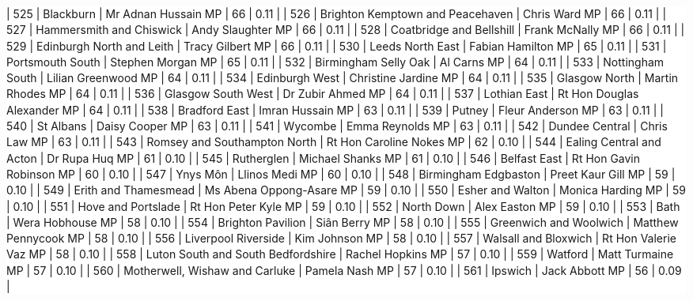 | 525 | Blackburn | Mr Adnan Hussain MP | 66 | 0.11 |
| 526 | Brighton Kemptown and Peacehaven | Chris Ward MP | 66 | 0.11 |
| 527 | Hammersmith and Chiswick | Andy Slaughter MP | 66 | 0.11 |
| 528 | Coatbridge and Bellshill | Frank McNally MP | 66 | 0.11 |
| 529 | Edinburgh North and Leith | Tracy Gilbert MP | 66 | 0.11 |
| 530 | Leeds North East | Fabian Hamilton MP | 65 | 0.11 |
| 531 | Portsmouth South | Stephen Morgan MP | 65 | 0.11 |
| 532 | Birmingham Selly Oak | Al Carns MP | 64 | 0.11 |
| 533 | Nottingham South | Lilian Greenwood MP | 64 | 0.11 |
| 534 | Edinburgh West | Christine Jardine MP | 64 | 0.11 |
| 535 | Glasgow North | Martin Rhodes MP | 64 | 0.11 |
| 536 | Glasgow South West | Dr Zubir Ahmed MP | 64 | 0.11 |
| 537 | Lothian East | Rt Hon Douglas Alexander MP | 64 | 0.11 |
| 538 | Bradford East | Imran Hussain MP | 63 | 0.11 |
| 539 | Putney | Fleur Anderson MP | 63 | 0.11 |
| 540 | St Albans | Daisy Cooper MP | 63 | 0.11 |
| 541 | Wycombe | Emma Reynolds MP | 63 | 0.11 |
| 542 | Dundee Central | Chris Law MP | 63 | 0.11 |
| 543 | Romsey and Southampton North | Rt Hon Caroline Nokes MP | 62 | 0.10 |
| 544 | Ealing Central and Acton | Dr Rupa Huq MP | 61 | 0.10 |
| 545 | Rutherglen | Michael Shanks MP | 61 | 0.10 |
| 546 | Belfast East | Rt Hon Gavin Robinson MP | 60 | 0.10 |
| 547 | Ynys Môn | Llinos Medi MP | 60 | 0.10 |
| 548 | Birmingham Edgbaston | Preet Kaur Gill MP | 59 | 0.10 |
| 549 | Erith and Thamesmead | Ms Abena Oppong-Asare MP | 59 | 0.10 |
| 550 | Esher and Walton | Monica Harding MP | 59 | 0.10 |
| 551 | Hove and Portslade | Rt Hon Peter Kyle MP | 59 | 0.10 |
| 552 | North Down | Alex Easton MP | 59 | 0.10 |
| 553 | Bath | Wera Hobhouse MP | 58 | 0.10 |
| 554 | Brighton Pavilion | Siân Berry MP | 58 | 0.10 |
| 555 | Greenwich and Woolwich | Matthew Pennycook MP | 58 | 0.10 |
| 556 | Liverpool Riverside | Kim Johnson MP | 58 | 0.10 |
| 557 | Walsall and Bloxwich | Rt Hon Valerie Vaz MP | 58 | 0.10 |
| 558 | Luton South and South Bedfordshire | Rachel Hopkins MP | 57 | 0.10 |
| 559 | Watford | Matt Turmaine MP | 57 | 0.10 |
| 560 | Motherwell, Wishaw and Carluke | Pamela Nash MP | 57 | 0.10 |
| 561 | Ipswich | Jack Abbott MP | 56 | 0.09 |